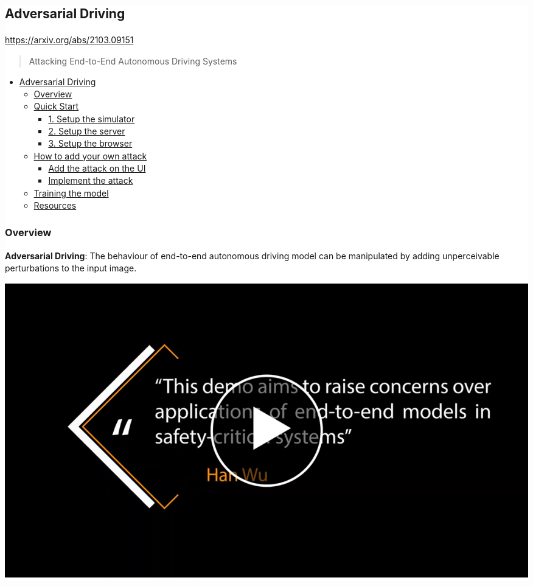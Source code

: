 ## Adversarial Driving

https://arxiv.org/abs/2103.09151

> Attacking End-to-End Autonomous Driving Systems

- [Adversarial Driving](#adversarial-driving)
  * [Overview](#overview)
  * [Quick Start](#quick-start)
    + [1. Setup the  simulator](#1-setup-the--simulator)
    + [2. Setup the server](#2-setup-the-server)
    + [3. Setup the browser](#3-setup-the-browser)
  * [How to add your own attack](#how-to-add-your-own-attack)
    + [Add the attack on the UI](#add-the-attack-on-the-ui)
    + [Implement the attack](#implement-the-attack)
  * [Training the model](#training-the-model)
  * [Resources](#resources)

### Overview

**Adversarial Driving**: The behaviour of end-to-end autonomous driving model can be manipulated by adding unperceivable perturbations to the input image.

<a href="https://youtu.be/DOdaiGxgHEs"><img src="./doc/video.png" /></a>
